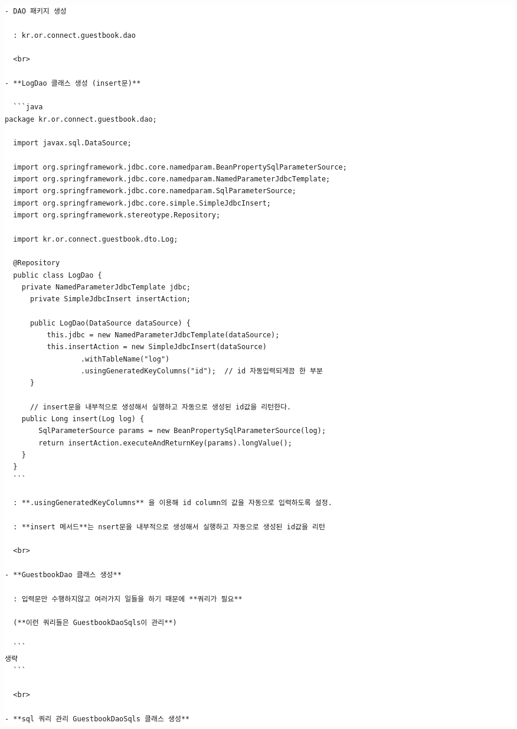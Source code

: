     - DAO 패키지 생성

      : kr.or.connect.guestbook.dao

      <br>

    - **LogDao 클래스 생성 (insert문)**

      ```java
    package kr.or.connect.guestbook.dao;
      
      import javax.sql.DataSource;
      
      import org.springframework.jdbc.core.namedparam.BeanPropertySqlParameterSource;
      import org.springframework.jdbc.core.namedparam.NamedParameterJdbcTemplate;
      import org.springframework.jdbc.core.namedparam.SqlParameterSource;
      import org.springframework.jdbc.core.simple.SimpleJdbcInsert;
      import org.springframework.stereotype.Repository;
      
      import kr.or.connect.guestbook.dto.Log;
      
      @Repository
      public class LogDao {
      	private NamedParameterJdbcTemplate jdbc;
          private SimpleJdbcInsert insertAction;
      
          public LogDao(DataSource dataSource) {
              this.jdbc = new NamedParameterJdbcTemplate(dataSource);
              this.insertAction = new SimpleJdbcInsert(dataSource)
                      .withTableName("log")
                      .usingGeneratedKeyColumns("id");  // id 자동입력되게끔 한 부분
          }
      
          // insert문을 내부적으로 생성해서 실행하고 자동으로 생성된 id값을 리턴한다.
      	public Long insert(Log log) {
      		SqlParameterSource params = new BeanPropertySqlParameterSource(log);
      		return insertAction.executeAndReturnKey(params).longValue();
      	}
      }
      ```
    
      : **.usingGeneratedKeyColumns** 을 이용해 id column의 값을 자동으로 입력하도록 설정.

      : **insert 메서드**는 nsert문을 내부적으로 생성해서 실행하고 자동으로 생성된 id값을 리턴

      <br>

    - **GuestbookDao 클래스 생성**

      : 입력문만 수행하지않고 여러가지 일들을 하기 때문에 **쿼리가 필요**

      (**이런 쿼리들은 GuestbookDaoSqls이 관리**)

      ```
    생략
      ```
    
      <br>

    - **sql 쿼리 관리 GuestbookDaoSqls 클래스 생성**
